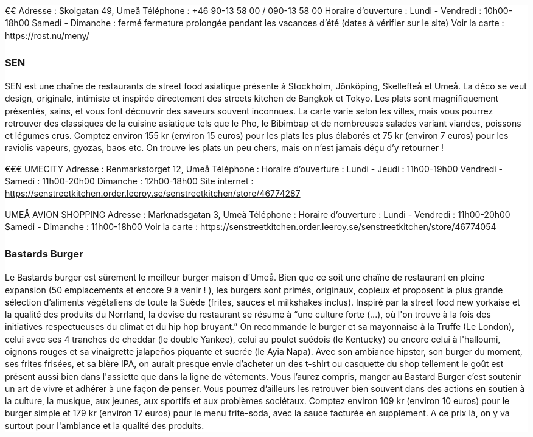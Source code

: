 €€
Adresse : Skolgatan 49, Umeå
Téléphone : +46 90-13 58 00 /  090-13 58 00
Horaire d’ouverture : 
Lundi - Vendredi : 10h00-18h00
Samedi - Dimanche : fermé
fermeture prolongée pendant les vacances d’été (dates à vérifier sur le site)
Voir la carte : https://rost.nu/meny/ 

### SEN

SEN est une chaîne de restaurants de street food asiatique présente à Stockholm, Jönköping, Skellefteå et Umeå. La déco se veut design, originale, intimiste et inspirée directement des streets kitchen de Bangkok et Tokyo. Les plats sont magnifiquement présentés, sains, et vous font découvrir des saveurs souvent inconnues. La carte varie selon les villes, mais vous pourrez retrouver des classiques de la cuisine asiatique tels que le Pho, le Bibimbap et de nombreuses salades variant viandes, poissons et légumes crus. Comptez environ 155 kr (environ 15 euros) pour les plats les plus élaborés et 75 kr (environ 7 euros) pour les raviolis vapeurs, gyozas, baos etc. On trouve les plats un peu chers, mais on n’est jamais déçu d’y retourner !

€€€
UMECITY 
Adresse : Renmarkstorget 12, Umeå
Téléphone : 
Horaire d’ouverture : 
Lundi - Jeudi : 11h00-19h00
Vendredi - Samedi : 11h00-20h00
Dimanche : 12h00-18h00
Site internet : https://senstreetkitchen.order.leeroy.se/senstreetkitchen/store/46774287 

UMEÅ AVION SHOPPING
Adresse : Marknadsgatan 3, Umeå
Téléphone : 
Horaire d’ouverture : 
Lundi - Vendredi : 11h00-20h00
Samedi - Dimanche : 11h00-18h00 
Voir la carte : https://senstreetkitchen.order.leeroy.se/senstreetkitchen/store/46774054

### Bastards Burger

Le Bastards burger est sûrement le meilleur burger maison d’Umeå. Bien que ce soit une chaîne de restaurant en pleine expansion (50 emplacements et encore 9 à venir ! ), les burgers sont primés, originaux, copieux et proposent la plus grande sélection d’aliments végétaliens de toute la Suède (frites, sauces et milkshakes inclus). Inspiré par la street food new yorkaise et la qualité des produits du Norrland, la devise du restaurant se résume à “une culture forte (...), où l'on trouve à la fois des initiatives respectueuses du climat et du hip hop bruyant.” 
On recommande le burger et sa mayonnaise à la Truffe (Le London), celui avec ses 4 tranches de cheddar (le double Yankee), celui au poulet suédois (le Kentucky) ou encore celui à l'halloumi, oignons rouges et sa vinaigrette jalapeños piquante et sucrée (le Ayia Napa). Avec son ambiance hipster, son burger du moment, ses frites frisées, et sa bière IPA, on aurait presque envie d’acheter un des t-shirt ou casquette du shop tellement le goût est présent aussi bien dans l'assiette que dans la ligne de vêtements. Vous l’aurez compris, manger au Bastard Burger c’est soutenir un art de vivre et adhérer à une façon de penser. Vous pourrez d’ailleurs les retrouver bien souvent dans des actions en soutien à la culture, la musique, aux jeunes, aux sportifs et aux problèmes sociétaux. Comptez environ 109 kr (environ 10 euros) pour le burger simple et 179 kr (environ 17 euros) pour le menu frite-soda, avec la sauce facturée en supplément. A ce prix là, on y va surtout pour l'ambiance et la qualité des produits.
